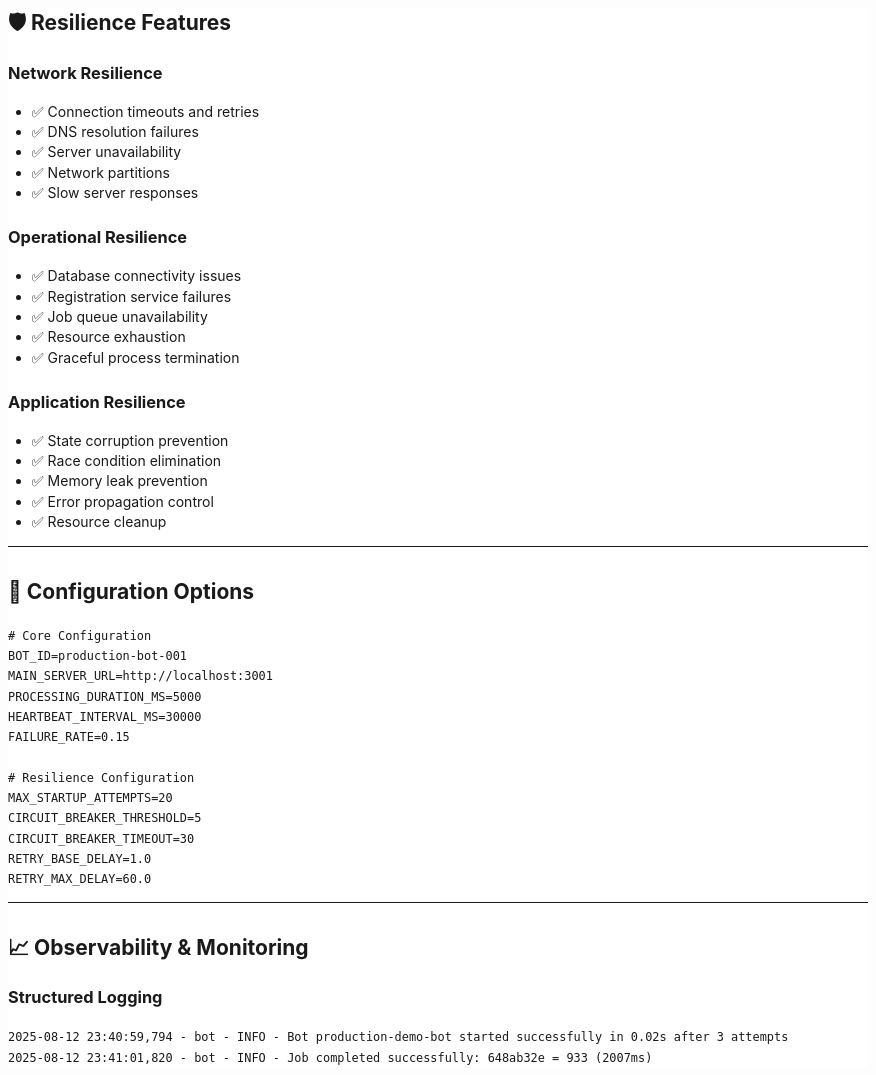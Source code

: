 
## 🛡️ **Resilience Features**

### **Network Resilience**
- ✅ Connection timeouts and retries
- ✅ DNS resolution failures
- ✅ Server unavailability
- ✅ Network partitions
- ✅ Slow server responses

### **Operational Resilience**
- ✅ Database connectivity issues
- ✅ Registration service failures
- ✅ Job queue unavailability
- ✅ Resource exhaustion
- ✅ Graceful process termination

### **Application Resilience**
- ✅ State corruption prevention
- ✅ Race condition elimination
- ✅ Memory leak prevention
- ✅ Error propagation control
- ✅ Resource cleanup

---

## 🔧 **Configuration Options**

```env
# Core Configuration
BOT_ID=production-bot-001
MAIN_SERVER_URL=http://localhost:3001
PROCESSING_DURATION_MS=5000
HEARTBEAT_INTERVAL_MS=30000
FAILURE_RATE=0.15

# Resilience Configuration
MAX_STARTUP_ATTEMPTS=20
CIRCUIT_BREAKER_THRESHOLD=5
CIRCUIT_BREAKER_TIMEOUT=30
RETRY_BASE_DELAY=1.0
RETRY_MAX_DELAY=60.0
```

---

## 📈 **Observability & Monitoring**

### **Structured Logging**
```log
2025-08-12 23:40:59,794 - bot - INFO - Bot production-demo-bot started successfully in 0.02s after 3 attempts
2025-08-12 23:41:01,820 - bot - INFO - Job completed successfully: 648ab32e = 933 (2007ms)
```
